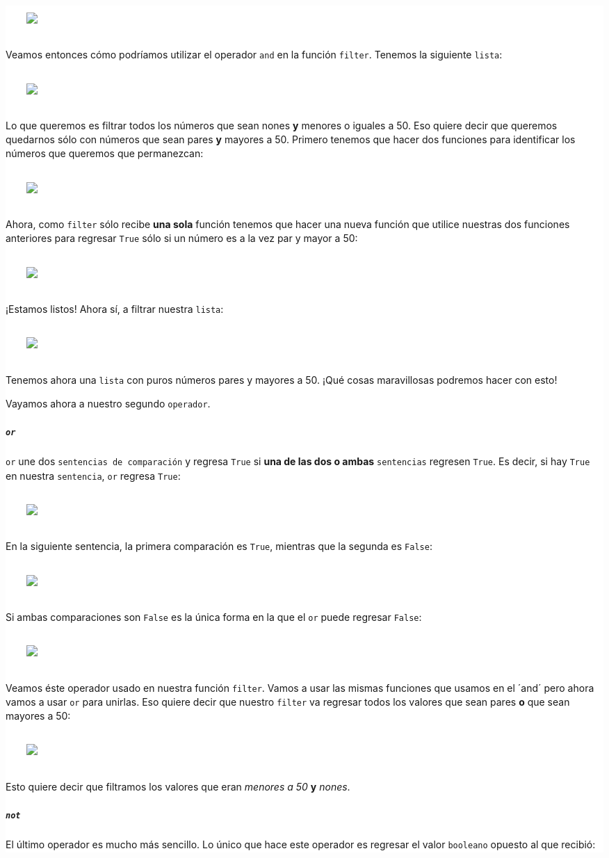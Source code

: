 <div style="padding: 10px; margin: 20px"><img src='./Imgs/sesion-3_20.png'></div>

Veamos entonces cómo podríamos utilizar el operador `and` en la función `filter`. Tenemos la siguiente `lista`:

<div style="padding: 10px; margin: 20px"><img src='./Imgs/sesion-3_21.png'></div>

Lo que queremos es filtrar todos los números que sean nones **y** menores o iguales a 50. Eso quiere decir que queremos quedarnos sólo con números que sean pares **y** mayores a 50. Primero tenemos que hacer dos funciones para identificar los números que queremos que permanezcan:

<div style="padding: 10px; margin: 20px"><img src='./Imgs/sesion-3_22.png'></div>

Ahora, como `filter` sólo recibe **una sola** función tenemos que hacer una nueva función que utilice nuestras dos funciones anteriores para regresar `True` sólo si un número es a la vez par y mayor a 50:

<div style="padding: 10px; margin: 20px"><img src='./Imgs/sesion-3_23.png'></div>

¡Estamos listos! Ahora sí, a filtrar nuestra `lista`:

<div style="padding: 10px; margin: 20px"><img src='./Imgs/sesion-3_24.png'></div>

Tenemos ahora una `lista` con puros números pares y mayores a 50. ¡Qué cosas maravillosas podremos hacer con esto!

Vayamos ahora a nuestro segundo `operador`.

##### `or`

`or` une dos `sentencias de comparación` y regresa `True` si **una de las dos o ambas** `sentencias` regresen `True`. Es decir, si hay `True` en nuestra `sentencia`, `or` regresa `True`:

<div style="padding: 10px; margin: 20px"><img src='./Imgs/sesion-3_25.png'></div>

En la siguiente sentencia, la primera comparación es `True`, mientras que la segunda es `False`:

<div style="padding: 10px; margin: 20px"><img src='./Imgs/sesion-3_26.png'></div>

Si ambas comparaciones son `False` es la única forma en la que el `or` puede regresar `False`:

<div style="padding: 10px; margin: 20px"><img src='./Imgs/sesion-3_27.png'></div>

Veamos éste operador usado en nuestra función `filter`. Vamos a usar las mismas funciones que usamos en el ´and´ pero ahora vamos a usar `or` para unirlas. Eso quiere decir que nuestro `filter` va regresar todos los valores que sean pares **o** que sean mayores a 50:

<div style="padding: 10px; margin: 20px"><img src='./Imgs/sesion-3_28.png'></div>

Esto quiere decir que filtramos los valores que eran *menores a 50* **y** *nones*.

##### `not`

El último operador es mucho más sencillo. Lo único que hace este operador es regresar el valor `booleano` opuesto al que recibió:
